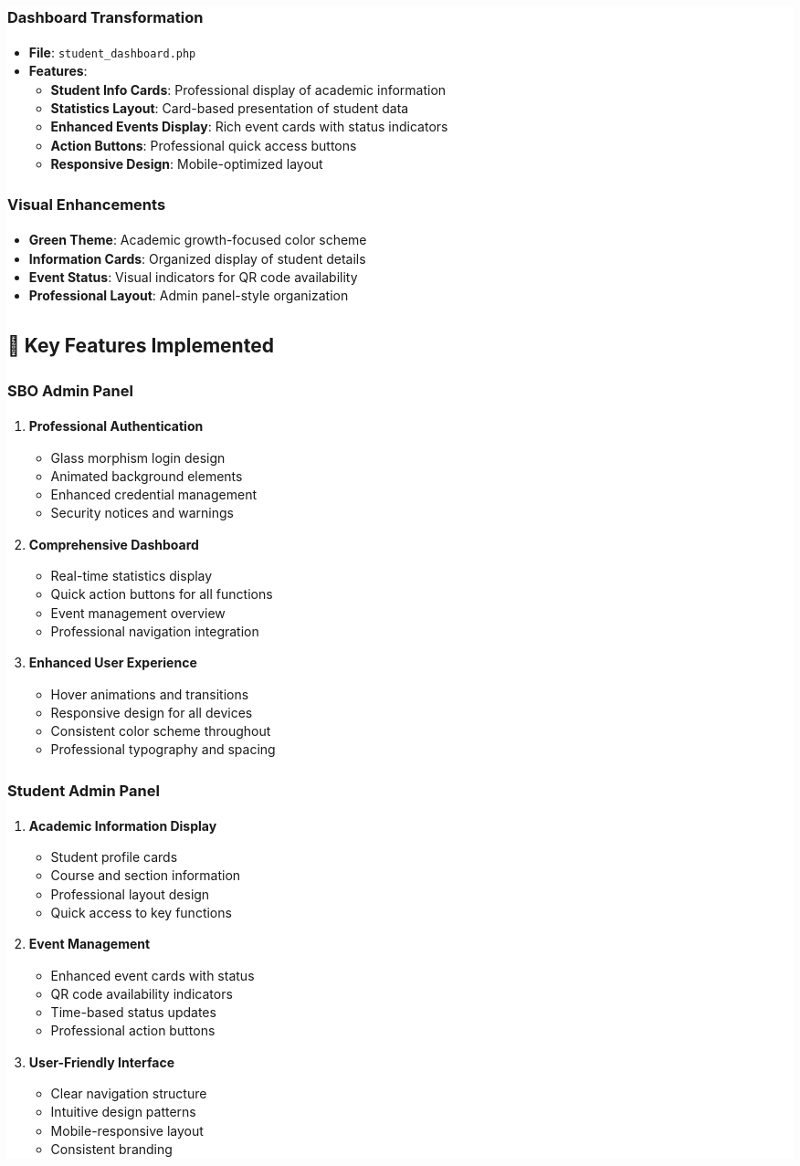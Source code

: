 ### **Dashboard Transformation**
- **File**: `student_dashboard.php`
- **Features**:
  - **Student Info Cards**: Professional display of academic information
  - **Statistics Layout**: Card-based presentation of student data
  - **Enhanced Events Display**: Rich event cards with status indicators
  - **Action Buttons**: Professional quick access buttons
  - **Responsive Design**: Mobile-optimized layout

### **Visual Enhancements**
- **Green Theme**: Academic growth-focused color scheme
- **Information Cards**: Organized display of student details
- **Event Status**: Visual indicators for QR code availability
- **Professional Layout**: Admin panel-style organization

## 🎯 Key Features Implemented

### **SBO Admin Panel**
1. **Professional Authentication**
   - Glass morphism login design
   - Animated background elements
   - Enhanced credential management
   - Security notices and warnings

2. **Comprehensive Dashboard**
   - Real-time statistics display
   - Quick action buttons for all functions
   - Event management overview
   - Professional navigation integration

3. **Enhanced User Experience**
   - Hover animations and transitions
   - Responsive design for all devices
   - Consistent color scheme throughout
   - Professional typography and spacing

### **Student Admin Panel**
1. **Academic Information Display**
   - Student profile cards
   - Course and section information
   - Professional layout design
   - Quick access to key functions

2. **Event Management**
   - Enhanced event cards with status
   - QR code availability indicators
   - Time-based status updates
   - Professional action buttons

3. **User-Friendly Interface**
   - Clear navigation structure
   - Intuitive design patterns
   - Mobile-responsive layout
   - Consistent branding

